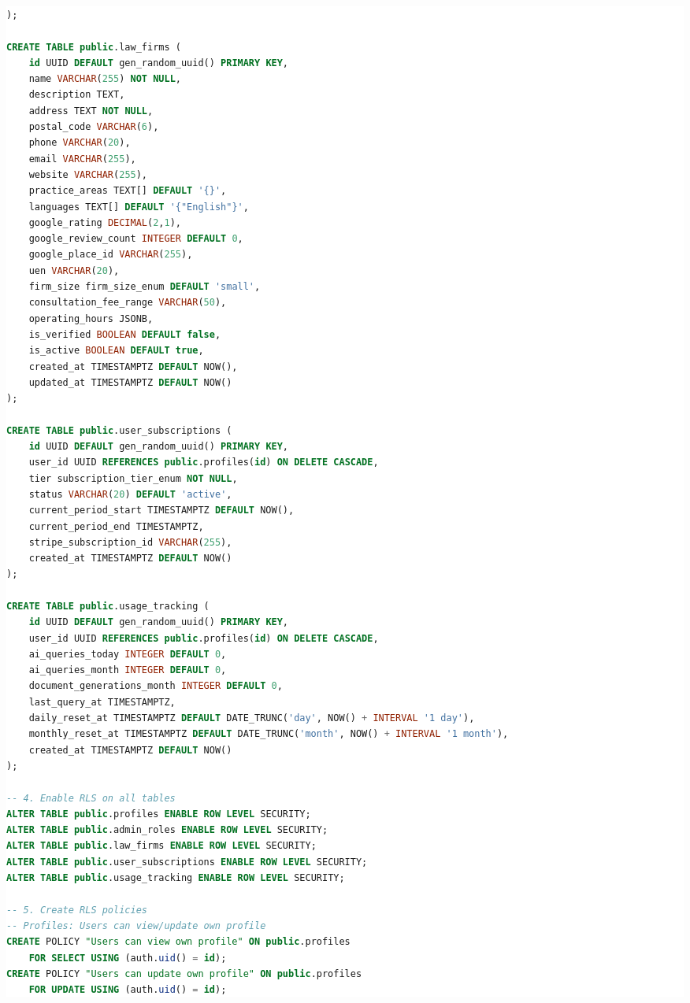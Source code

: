 ```sql
);

CREATE TABLE public.law_firms (
    id UUID DEFAULT gen_random_uuid() PRIMARY KEY,
    name VARCHAR(255) NOT NULL,
    description TEXT,
    address TEXT NOT NULL,
    postal_code VARCHAR(6),
    phone VARCHAR(20),
    email VARCHAR(255),
    website VARCHAR(255),
    practice_areas TEXT[] DEFAULT '{}',
    languages TEXT[] DEFAULT '{"English"}',
    google_rating DECIMAL(2,1),
    google_review_count INTEGER DEFAULT 0,
    google_place_id VARCHAR(255),
    uen VARCHAR(20),
    firm_size firm_size_enum DEFAULT 'small',
    consultation_fee_range VARCHAR(50),
    operating_hours JSONB,
    is_verified BOOLEAN DEFAULT false,
    is_active BOOLEAN DEFAULT true,
    created_at TIMESTAMPTZ DEFAULT NOW(),
    updated_at TIMESTAMPTZ DEFAULT NOW()
);

CREATE TABLE public.user_subscriptions (
    id UUID DEFAULT gen_random_uuid() PRIMARY KEY,
    user_id UUID REFERENCES public.profiles(id) ON DELETE CASCADE,
    tier subscription_tier_enum NOT NULL,
    status VARCHAR(20) DEFAULT 'active',
    current_period_start TIMESTAMPTZ DEFAULT NOW(),
    current_period_end TIMESTAMPTZ,
    stripe_subscription_id VARCHAR(255),
    created_at TIMESTAMPTZ DEFAULT NOW()
);

CREATE TABLE public.usage_tracking (
    id UUID DEFAULT gen_random_uuid() PRIMARY KEY,
    user_id UUID REFERENCES public.profiles(id) ON DELETE CASCADE,
    ai_queries_today INTEGER DEFAULT 0,
    ai_queries_month INTEGER DEFAULT 0,
    document_generations_month INTEGER DEFAULT 0,
    last_query_at TIMESTAMPTZ,
    daily_reset_at TIMESTAMPTZ DEFAULT DATE_TRUNC('day', NOW() + INTERVAL '1 day'),
    monthly_reset_at TIMESTAMPTZ DEFAULT DATE_TRUNC('month', NOW() + INTERVAL '1 month'),
    created_at TIMESTAMPTZ DEFAULT NOW()
);

-- 4. Enable RLS on all tables
ALTER TABLE public.profiles ENABLE ROW LEVEL SECURITY;
ALTER TABLE public.admin_roles ENABLE ROW LEVEL SECURITY;
ALTER TABLE public.law_firms ENABLE ROW LEVEL SECURITY;
ALTER TABLE public.user_subscriptions ENABLE ROW LEVEL SECURITY;
ALTER TABLE public.usage_tracking ENABLE ROW LEVEL SECURITY;

-- 5. Create RLS policies
-- Profiles: Users can view/update own profile
CREATE POLICY "Users can view own profile" ON public.profiles
    FOR SELECT USING (auth.uid() = id);
CREATE POLICY "Users can update own profile" ON public.profiles
    FOR UPDATE USING (auth.uid() = id);

```